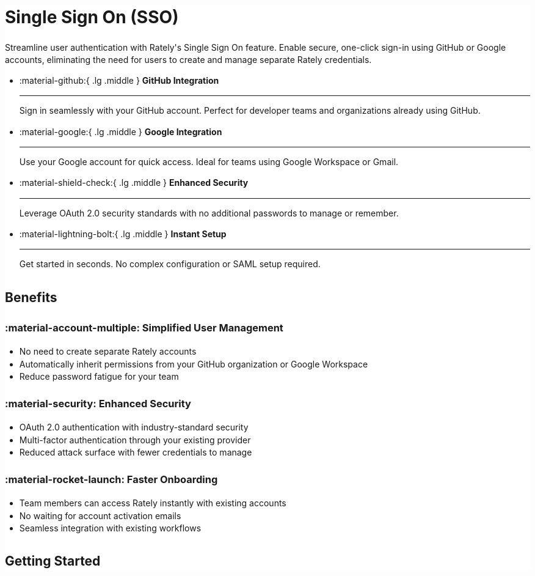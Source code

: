 # Single Sign On (SSO)

Streamline user authentication with Rately's Single Sign On feature. Enable secure, one-click sign-in using GitHub or Google accounts, eliminating the need for users to create and manage separate Rately credentials.

<div class="grid cards" markdown>

-   :material-github:{ .lg .middle } __GitHub Integration__

    ---

    Sign in seamlessly with your GitHub account. Perfect for developer teams and organizations already using GitHub.

-   :material-google:{ .lg .middle } __Google Integration__

    ---

    Use your Google account for quick access. Ideal for teams using Google Workspace or Gmail.

-   :material-shield-check:{ .lg .middle } __Enhanced Security__

    ---

    Leverage OAuth 2.0 security standards with no additional passwords to manage or remember.

-   :material-lightning-bolt:{ .lg .middle } __Instant Setup__

    ---

    Get started in seconds. No complex configuration or SAML setup required.

</div>

## Benefits

### :material-account-multiple: **Simplified User Management**
- No need to create separate Rately accounts
- Automatically inherit permissions from your GitHub organization or Google Workspace
- Reduce password fatigue for your team

### :material-security: **Enhanced Security**
- OAuth 2.0 authentication with industry-standard security
- Multi-factor authentication through your existing provider
- Reduced attack surface with fewer credentials to manage

### :material-rocket-launch: **Faster Onboarding**
- Team members can access Rately instantly with existing accounts
- No waiting for account activation emails
- Seamless integration with existing workflows

## Getting Started
